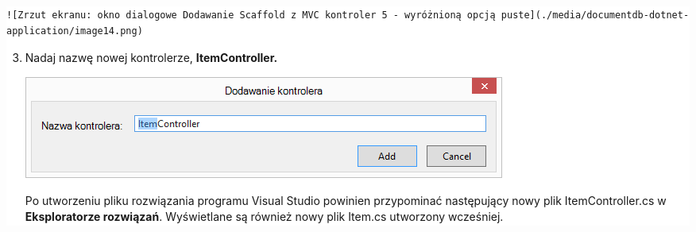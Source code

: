     ![Zrzut ekranu: okno dialogowe Dodawanie Scaffold z MVC kontroler 5 - wyróżnioną opcją puste](./media/documentdb-dotnet-application/image14.png)

3. Nadaj nazwę nowej kontrolerze, **ItemController.**

    ![Zrzut ekranu: okno dialogowe Dodawanie kontroler](./media/documentdb-dotnet-application/image15.png)

    Po utworzeniu pliku rozwiązania programu Visual Studio powinien przypominać następujący nowy plik ItemController.cs w **Eksploratorze rozwiązań**. Wyświetlane są również nowy plik Item.cs utworzony wcześniej.
